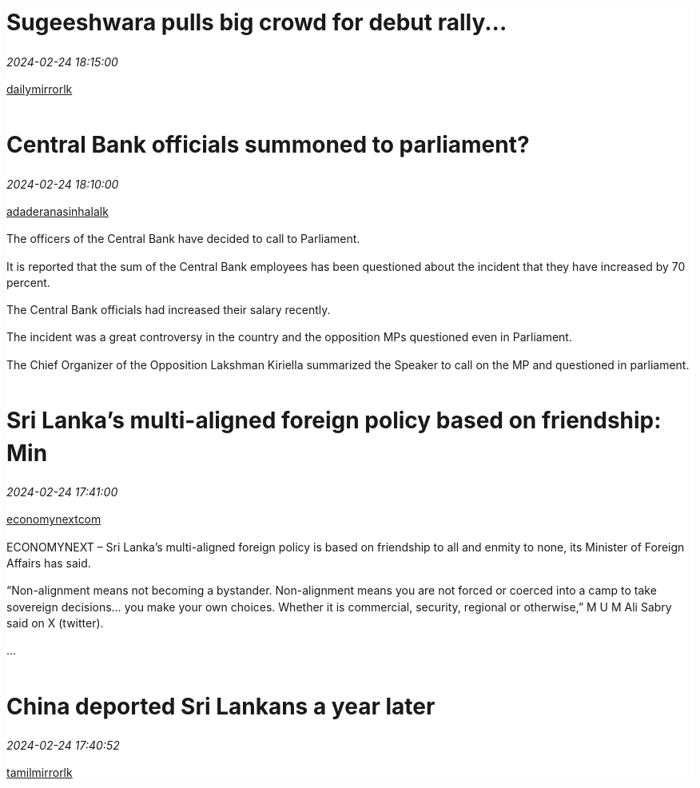 

# Sugeeshwara pulls big crowd for debut rally...

*2024-02-24 18:15:00*

[dailymirrorlk](https://www.dailymirror.lk/caption-story/Sugeeshwara-pulls-big-crowd-for-debut-rally/110-277656)



# Central Bank officials summoned to parliament?

*2024-02-24 18:10:00*

[adaderanasinhalalk](http://sinhala.adaderana.lk/news/193776)

The officers of the Central Bank have decided to call to Parliament.

It is reported that the sum of the Central Bank employees has been questioned about the incident that they have increased by 70 percent.

The Central Bank officials had increased their salary recently.

The incident was a great controversy in the country and the opposition MPs questioned even in Parliament.

The Chief Organizer of the Opposition Lakshman Kiriella summarized the Speaker to call on the MP and questioned in parliament.



# Sri Lanka’s multi-aligned foreign policy based on friendship: Min

*2024-02-24 17:41:00*

[economynextcom](https://economynext.com/sri-lankas-multi-aligned-foreign-policy-based-on-friendship-min-152048/)

ECONOMYNEXT – Sri Lanka’s multi-aligned foreign policy is based on friendship to all and enmity to none, its Minister of Foreign Affairs has said.

“Non-alignment means not becoming a bystander. Non-alignment means you are not forced or coerced into a camp to take sovereign decisions… you make your own choices. Whether it is commercial, security, regional or otherwise,”  M U M Ali Sabry said on X (twitter).

...



# China deported Sri Lankans a year later

*2024-02-24 17:40:52*

[tamilmirrorlk](https://www.tamilmirror.lk/செய்திகள்/ஒரு-வருடத்திற்குப்பின்-இலங்கையர்களை-நாடு-கடத்திய-சீனா/175-333732)
